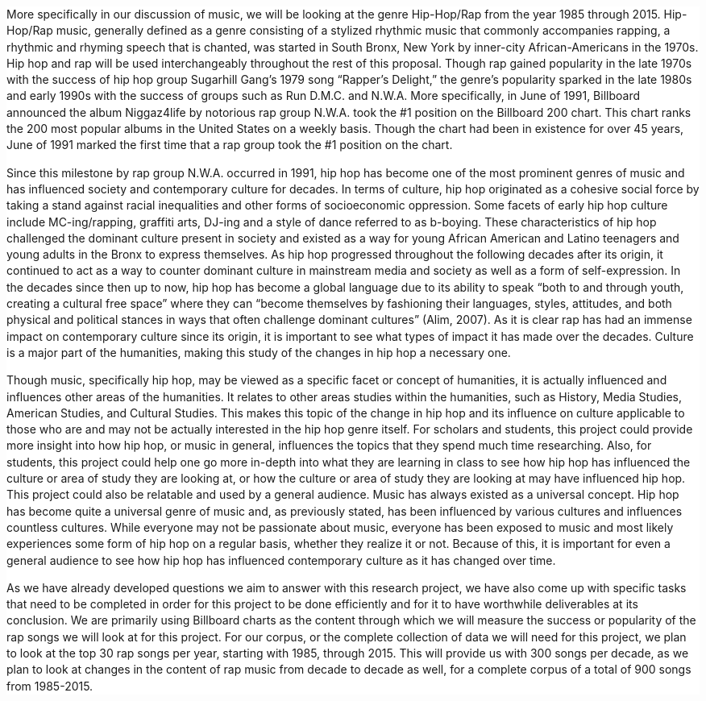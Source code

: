 More specifically in our discussion of music, we will be looking at the genre Hip-Hop/Rap from the year 1985 through 2015. Hip-Hop/Rap music, generally defined as a genre consisting of a stylized rhythmic music that commonly accompanies rapping, a rhythmic and rhyming speech that is chanted, was started in South Bronx, New York by inner-city African-Americans in the 1970s. Hip hop and rap will be used interchangeably throughout the rest of this proposal. Though rap gained popularity in the late 1970s with the success of hip hop group Sugarhill Gang’s 1979 song “Rapper’s Delight,” the genre’s popularity sparked in the late 1980s and early 1990s with the success of groups such as Run D.M.C. and N.W.A. More specifically, in June of 1991, Billboard announced the album Niggaz4life by notorious rap group N.W.A. took the #1 position on the Billboard 200 chart. This chart ranks the 200 most popular albums in the United States on a weekly basis. Though the chart had been in existence for over 45 years, June of 1991 marked the first time that a rap group took the #1 position on the chart.

Since this milestone by rap group N.W.A. occurred in 1991, hip hop has become one of the most prominent genres of music and has influenced society and contemporary culture for decades. In terms of culture, hip hop originated as a cohesive social force by taking a stand against racial inequalities and other forms of socioeconomic oppression. Some facets of early hip hop culture include MC-ing/rapping, graffiti arts, DJ-ing and a style of dance referred to as b-boying. These characteristics of hip hop challenged the dominant culture present in society and existed as a way for young African American and Latino teenagers and young adults in the Bronx to express themselves. As hip hop progressed throughout the following decades after its origin, it continued to act as a way to counter dominant culture in mainstream media and society as well as a form of self-expression. In the decades since then up to now, hip hop has become a global language due to its ability to speak “both to and through youth, creating a cultural free space” where they can “become themselves by fashioning their languages, styles, attitudes, and both physical and political stances in ways that often challenge dominant cultures” (Alim, 2007). As it is clear rap has had an immense impact on contemporary culture since its origin, it is important to see what types of impact it has made over the decades. Culture is a major part of the humanities, making this study of the changes in hip hop a necessary one. 

Though music, specifically hip hop, may be viewed as a specific facet or concept of humanities, it is actually influenced and influences other areas of the humanities. It relates to other areas studies within the humanities, such as History, Media Studies, American Studies, and Cultural Studies. This makes this topic of the change in hip hop and its influence on culture applicable to those who are and may not be actually interested in the hip hop genre itself. For scholars and students, this project could provide more insight into how hip hop, or music in general, influences the topics that they spend much time researching. Also, for students, this project could help one go more in-depth into what they are learning in class to see how hip hop has influenced the culture or area of study they are looking at, or how the culture or area of study they are looking at may have influenced hip hop. This project could also be relatable and used by a general audience. Music has always existed as a universal concept. Hip hop has become quite a universal genre of music and, as previously stated, has been influenced by various cultures and influences countless cultures. While everyone may not be passionate about music, everyone has been exposed to music and most likely experiences some form of hip hop on a regular basis, whether they realize it or not. Because of this, it is important for even a general audience to see how hip hop has influenced contemporary culture as it has changed over time. 

As we have already developed questions we aim to answer with this research project, we have also come up with specific tasks that need to be completed in order for this project to be done efficiently and for it to have worthwhile deliverables at its conclusion. We are primarily using Billboard charts as the content through which we will measure the success or popularity of the rap songs we will look at for this project. For our corpus, or the complete collection of data we will need for this project, we plan to look at the top 30 rap songs per year, starting with 1985, through 2015. This will provide us with 300 songs per decade, as we plan to look at changes in the content of rap music from decade to decade as well, for a complete corpus of a total of 900 songs from 1985-2015. 
